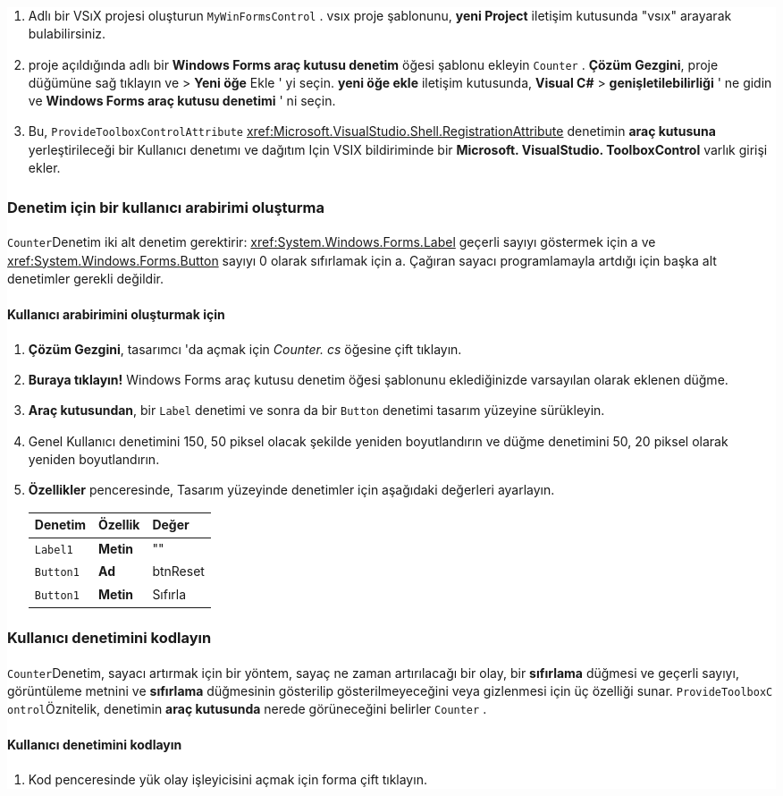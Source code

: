 1. Adlı bir VSıX projesi oluşturun `MyWinFormsControl` . vsıx proje şablonunu, **yeni Project** iletişim kutusunda "vsıx" arayarak bulabilirsiniz.

2. proje açıldığında adlı bir **Windows Forms araç kutusu denetim** öğesi şablonu ekleyin `Counter` . **Çözüm Gezgini**, proje düğümüne sağ tıklayın ve   >  **Yeni öğe** Ekle ' yi seçin. **yeni öğe ekle** iletişim kutusunda, **Visual C#**  >  **genişletilebilirliği** ' ne gidin ve **Windows Forms araç kutusu denetimi** ' ni seçin.

3. Bu, `ProvideToolboxControlAttribute` <xref:Microsoft.VisualStudio.Shell.RegistrationAttribute> denetimin **araç kutusuna** yerleştirileceği bir Kullanıcı denetımı ve dağıtım Için VSIX bildiriminde bir **Microsoft. VisualStudio. ToolboxControl** varlık girişi ekler.

### <a name="build-a-user-interface-for-the-control"></a>Denetim için bir kullanıcı arabirimi oluşturma

`Counter`Denetim iki alt denetim gerektirir: <xref:System.Windows.Forms.Label> geçerli sayıyı göstermek için a ve <xref:System.Windows.Forms.Button> sayıyı 0 olarak sıfırlamak için a. Çağıran sayacı programlamayla artdığı için başka alt denetimler gerekli değildir.

#### <a name="to-build-the-user-interface"></a>Kullanıcı arabirimini oluşturmak için

1. **Çözüm Gezgini**, tasarımcı 'da açmak için *Counter. cs* öğesine çift tıklayın.

2. **Buraya tıklayın!** Windows Forms araç kutusu denetim öğesi şablonunu eklediğinizde varsayılan olarak eklenen düğme.

3. **Araç kutusundan**, bir `Label` denetimi ve sonra da bir `Button` denetimi tasarım yüzeyine sürükleyin.

4. Genel Kullanıcı denetimini 150, 50 piksel olacak şekilde yeniden boyutlandırın ve düğme denetimini 50, 20 piksel olarak yeniden boyutlandırın.

5. **Özellikler** penceresinde, Tasarım yüzeyinde denetimler için aşağıdaki değerleri ayarlayın.

    |Denetim|Özellik|Değer|
    |-------------|--------------|-----------|
    |`Label1`|**Metin**|""|
    |`Button1`|**Ad**|btnReset|
    |`Button1`|**Metin**|Sıfırla|

### <a name="code-the-user-control"></a>Kullanıcı denetimini kodlayın

`Counter`Denetim, sayacı artırmak için bir yöntem, sayaç ne zaman artırılacağı bir olay, bir **sıfırlama** düğmesi ve geçerli sayıyı, görüntüleme metnini ve **sıfırlama** düğmesinin gösterilip gösterilmeyeceğini veya gizlenmesi için üç özelliği sunar. `ProvideToolboxControl`Öznitelik, denetimin **araç kutusunda** nerede görüneceğini belirler `Counter` .

#### <a name="to-code-the-user-control"></a>Kullanıcı denetimini kodlayın

1. Kod penceresinde yük olay işleyicisini açmak için forma çift tıklayın.
